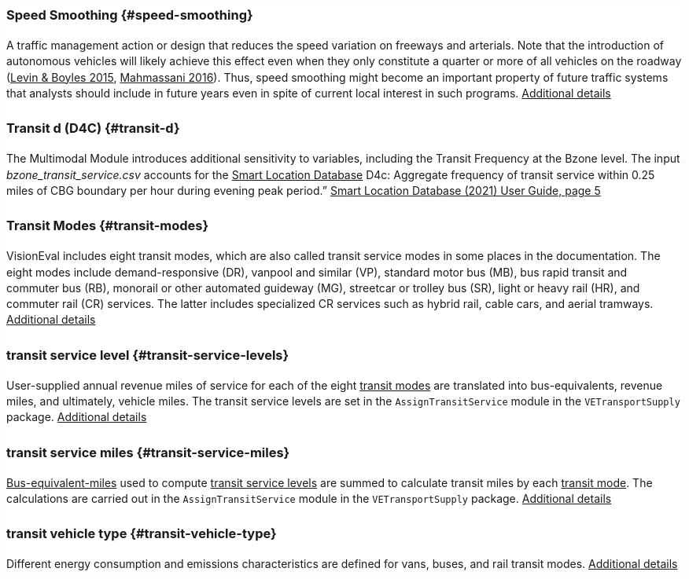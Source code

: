 ### Speed Smoothing {#speed-smoothing}
A traffic management action or design that reduces the speed variation on freeways and arterials. Note that the introduction of autonomous vehicles will likely achieve this effect even when they only constitute a quarter or more of all vehicles on the roadway ([Levin & Boyles 2015](https://doi.org/10.3141/2493-04), [Mahmassani 2016](https://doi.org/10.1287/trsc.2016.0712)). Thus, speed smoothing might become an important property of future traffic systems that analysts should include in future years even in spite of current local interest in such programs.
[Additional details](https://github.com/VisionEval/VisionEval/blob/master/api/VE_Training_March_13-14_2019/VE_Training.md#95-calculatempgmpkwhadjustments-module)


### Transit d (D4C) {#transit-d}
The Multimodal Module introduces additional sensitivity to variables, including the Transit Frequency at the Bzone level. The input *bzone_transit_service.csv* accounts for the [Smart Location Database](https://www.epa.gov/smartgrowth/smart-location-mapping#SLD) D4c: Aggregate frequency of transit service within 0.25 miles of CBG boundary per hour during evening peak period.”  [Smart Location Database (2021) User Guide, page 5](https://www.epa.gov/sites/default/files/2021-06/documents/epa_sld_3.0_technicaldocumentationuserguide_may2021.pdf)





### Transit Modes {#transit-modes}
VisionEval includes eight transit modes, which are also called transit service modes in some places in the documentation. The eight modes include demand-responsive (DR), vanpool and similar (VP), standard motor bus (MB), bus rapid transit and commuter bus (RB), monorail or other automated guideway (MG), streetcar or trolley bus (SR), light or heavy rail (HR), and commuter rail (CR) services. The latter includes specialized CR services such as hybrid rail, cable cars, and aerial tramways.
[Additional details](https://github.com/VisionEval/VisionEval/blob/master/api/VE_Training_March_13-14_2019/VE_Training.md#51-assigntransitservice-module)

### transit service level {#transit-service-levels}
User-supplied annual revenue miles of service for each of the eight [transit modes](#transit-modes) are translated into bus-equivalents, revenue miles, and ultimately, vehicle miles. The transit service levels are set in the `AssignTransitService` module in the `VETransportSupply` package.
[Additional details](https://github.com/VisionEval/VisionEval/blob/master/api/VE_Training_March_13-14_2019/VE_Training.md#51-assigntransitservice-module)

### transit service miles {#transit-service-miles}
[Bus-equivalent-miles](#bus-equivalent-miles) used to compute [transit service levels](#transit-service-levels) are summed to calculate transit miles by each [transit mode](#transit-modes). The calculations are carried out in the `AssignTransitService` module in the `VETransportSupply` package.
[Additional details](https://github.com/VisionEval/VisionEval/blob/master/api/VE_Training_March_13-14_2019/VE_Training.md#51-assigntransitservice-module)

### transit vehicle type {#transit-vehicle-type}
Different energy consumption and emissions characteristics are defined for vans, buses, and rail transit modes. 
[Additional details](https://github.com/VisionEval/VisionEval/blob/master/api/VE_Training_March_13-14_2019/VE_Training.md#911-calculateptranenergyandemissions-module)
